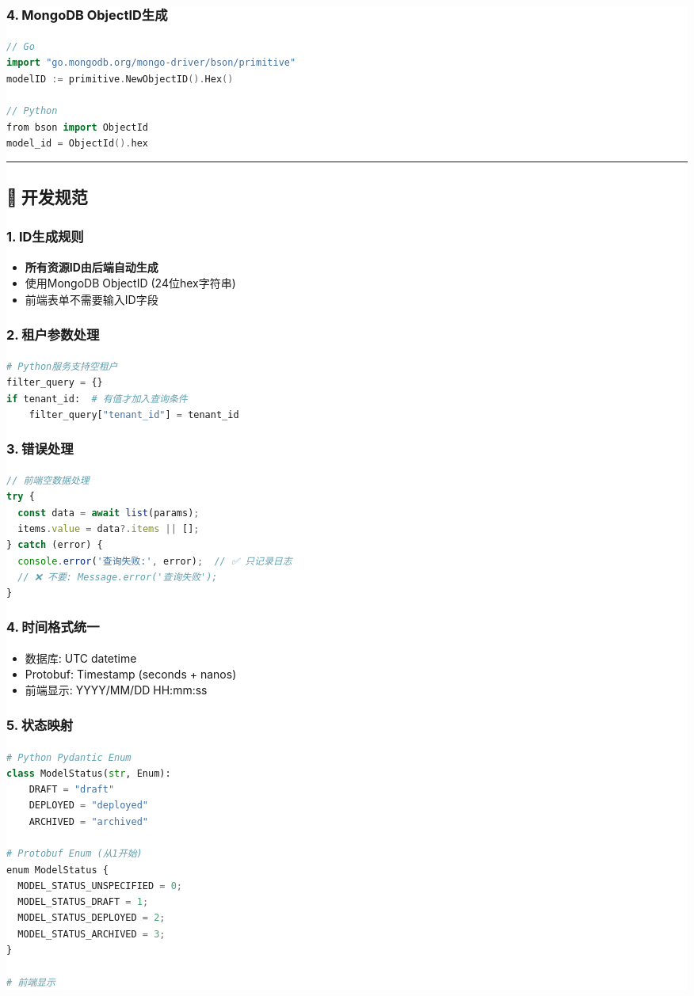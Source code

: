 ### 4. MongoDB ObjectID生成

```go
// Go
import "go.mongodb.org/mongo-driver/bson/primitive"
modelID := primitive.NewObjectID().Hex()

// Python
from bson import ObjectId
model_id = ObjectId().hex
```

---

## 📝 开发规范

### 1. ID生成规则
- **所有资源ID由后端自动生成**
- 使用MongoDB ObjectID (24位hex字符串)
- 前端表单不需要输入ID字段

### 2. 租户参数处理
```python
# Python服务支持空租户
filter_query = {}
if tenant_id:  # 有值才加入查询条件
    filter_query["tenant_id"] = tenant_id
```

### 3. 错误处理
```typescript
// 前端空数据处理
try {
  const data = await list(params);
  items.value = data?.items || [];
} catch (error) {
  console.error('查询失败:', error);  // ✅ 只记录日志
  // ❌ 不要: Message.error('查询失败');
}
```

### 4. 时间格式统一
- 数据库: UTC datetime
- Protobuf: Timestamp (seconds + nanos)
- 前端显示: YYYY/MM/DD HH:mm:ss

### 5. 状态映射
```python
# Python Pydantic Enum
class ModelStatus(str, Enum):
    DRAFT = "draft"
    DEPLOYED = "deployed"
    ARCHIVED = "archived"

# Protobuf Enum (从1开始)
enum ModelStatus {
  MODEL_STATUS_UNSPECIFIED = 0;
  MODEL_STATUS_DRAFT = 1;
  MODEL_STATUS_DEPLOYED = 2;
  MODEL_STATUS_ARCHIVED = 3;
}

# 前端显示
```